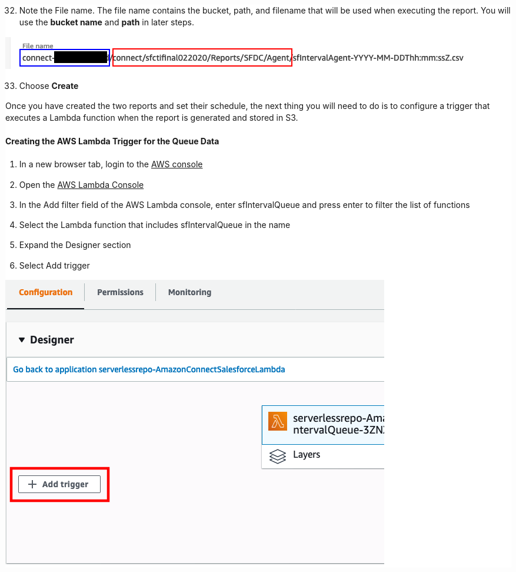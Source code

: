 32. Note the File name. The file name contains the bucket, path, and
    filename that will be used when executing the report. You will use
    the **bucket name** and **path** in later steps.

    
<img src="../media/image186.png" />

33. Choose **Create**

Once you have created the two reports and set their schedule, the next
thing you will need to do is to configure a trigger that executes a
Lambda function when the report is generated and stored in S3.

<h4 class="toc">Creating the AWS Lambda Trigger for the Queue Data</h4>

1.  In a new browser tab, login to the [AWS
    console](https://console.aws.amazon.com/)

2.  Open the [AWS Lambda
    Console](https://console.aws.amazon.com/lambda/home)

3.  In the Add filter field of the AWS Lambda console, enter
    sfIntervalQueue and press enter to filter the list of functions

4.  Select the Lambda function that includes sfIntervalQueue in the name

5.  Expand the Designer section

6.  Select Add trigger

<img src="../media/image187.png" />
